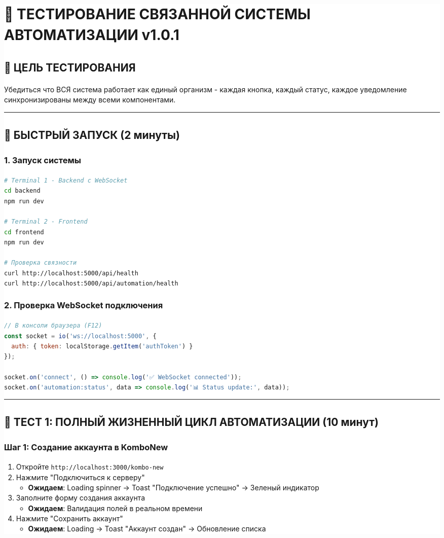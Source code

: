 # 🧪 ТЕСТИРОВАНИЕ СВЯЗАННОЙ СИСТЕМЫ АВТОМАТИЗАЦИИ v1.0.1

## 🎯 **ЦЕЛЬ ТЕСТИРОВАНИЯ**
Убедиться что ВСЯ система работает как единый организм - каждая кнопка, каждый статус, каждое уведомление синхронизированы между всеми компонентами.

---

## 🚀 **БЫСТРЫЙ ЗАПУСК (2 минуты)**

### **1. Запуск системы**
```bash
# Terminal 1 - Backend с WebSocket
cd backend
npm run dev

# Terminal 2 - Frontend
cd frontend  
npm run dev

# Проверка связности
curl http://localhost:5000/api/health
curl http://localhost:5000/api/automation/health
```

### **2. Проверка WebSocket подключения**
```javascript
// В консоли браузера (F12)
const socket = io('ws://localhost:5000', {
  auth: { token: localStorage.getItem('authToken') }
});

socket.on('connect', () => console.log('✅ WebSocket connected'));
socket.on('automation:status', data => console.log('📊 Status update:', data));
```

---

## 🔄 **ТЕСТ 1: ПОЛНЫЙ ЖИЗНЕННЫЙ ЦИКЛ АВТОМАТИЗАЦИИ (10 минут)**

### **Шаг 1: Создание аккаунта в KomboNew**
1. Откройте `http://localhost:3000/kombo-new`
2. Нажмите "Подключиться к серверу" 
   - **Ожидаем**: Loading spinner → Toast "Подключение успешно" → Зеленый индикатор
3. Заполните форму создания аккаунта
   - **Ожидаем**: Валидация полей в реальном времени
4. Нажмите "Сохранить аккаунт"
   - **Ожидаем**: Loading → Toast "Аккаунт создан" → Обновление списка
